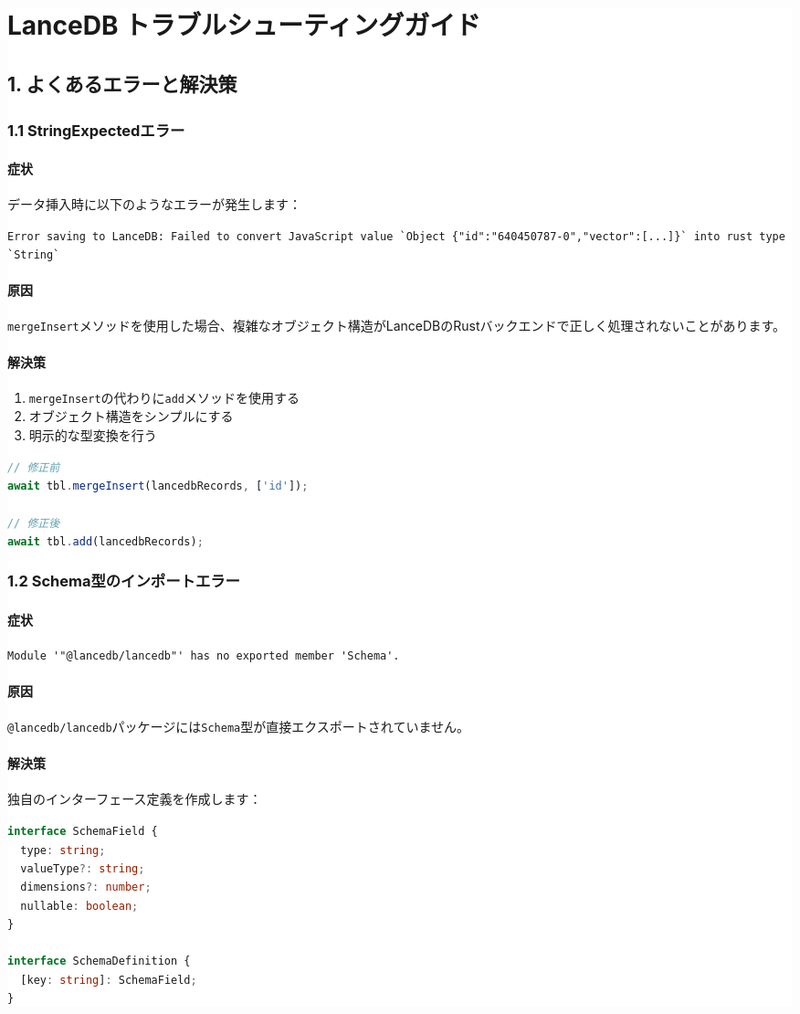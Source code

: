# LanceDB トラブルシューティングガイド

## 1. よくあるエラーと解決策

### 1.1 StringExpectedエラー

#### 症状
データ挿入時に以下のようなエラーが発生します：

```
Error saving to LanceDB: Failed to convert JavaScript value `Object {"id":"640450787-0","vector":[...]}` into rust type `String`
```

#### 原因
`mergeInsert`メソッドを使用した場合、複雑なオブジェクト構造がLanceDBのRustバックエンドで正しく処理されないことがあります。

#### 解決策
1. `mergeInsert`の代わりに`add`メソッドを使用する
2. オブジェクト構造をシンプルにする
3. 明示的な型変換を行う

```typescript
// 修正前
await tbl.mergeInsert(lancedbRecords, ['id']);

// 修正後
await tbl.add(lancedbRecords);
```

### 1.2 Schema型のインポートエラー

#### 症状
```
Module '"@lancedb/lancedb"' has no exported member 'Schema'.
```

#### 原因
`@lancedb/lancedb`パッケージには`Schema`型が直接エクスポートされていません。

#### 解決策
独自のインターフェース定義を作成します：

```typescript
interface SchemaField {
  type: string;
  valueType?: string;
  dimensions?: number;
  nullable: boolean;
}

interface SchemaDefinition {
  [key: string]: SchemaField;
}
```
